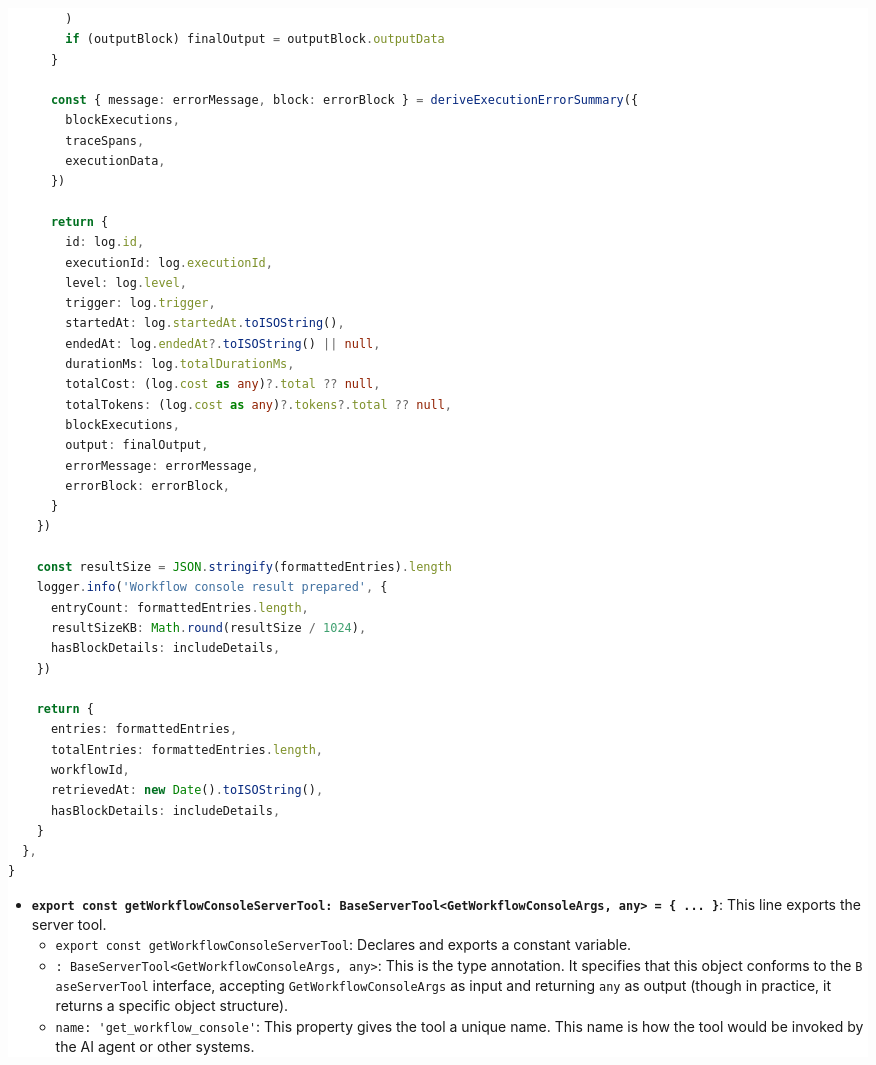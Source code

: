```typescript
        )
        if (outputBlock) finalOutput = outputBlock.outputData
      }

      const { message: errorMessage, block: errorBlock } = deriveExecutionErrorSummary({
        blockExecutions,
        traceSpans,
        executionData,
      })

      return {
        id: log.id,
        executionId: log.executionId,
        level: log.level,
        trigger: log.trigger,
        startedAt: log.startedAt.toISOString(),
        endedAt: log.endedAt?.toISOString() || null,
        durationMs: log.totalDurationMs,
        totalCost: (log.cost as any)?.total ?? null,
        totalTokens: (log.cost as any)?.tokens?.total ?? null,
        blockExecutions,
        output: finalOutput,
        errorMessage: errorMessage,
        errorBlock: errorBlock,
      }
    })

    const resultSize = JSON.stringify(formattedEntries).length
    logger.info('Workflow console result prepared', {
      entryCount: formattedEntries.length,
      resultSizeKB: Math.round(resultSize / 1024),
      hasBlockDetails: includeDetails,
    })

    return {
      entries: formattedEntries,
      totalEntries: formattedEntries.length,
      workflowId,
      retrievedAt: new Date().toISOString(),
      hasBlockDetails: includeDetails,
    }
  },
}
```

*   **`export const getWorkflowConsoleServerTool: BaseServerTool<GetWorkflowConsoleArgs, any> = { ... }`**: This line exports the server tool.
    *   `export const getWorkflowConsoleServerTool`: Declares and exports a constant variable.
    *   `: BaseServerTool<GetWorkflowConsoleArgs, any>`: This is the type annotation. It specifies that this object conforms to the `BaseServerTool` interface, accepting `GetWorkflowConsoleArgs` as input and returning `any` as output (though in practice, it returns a specific object structure).
    *   `name: 'get_workflow_console'`: This property gives the tool a unique name. This name is how the tool would be invoked by the AI agent or other systems.
